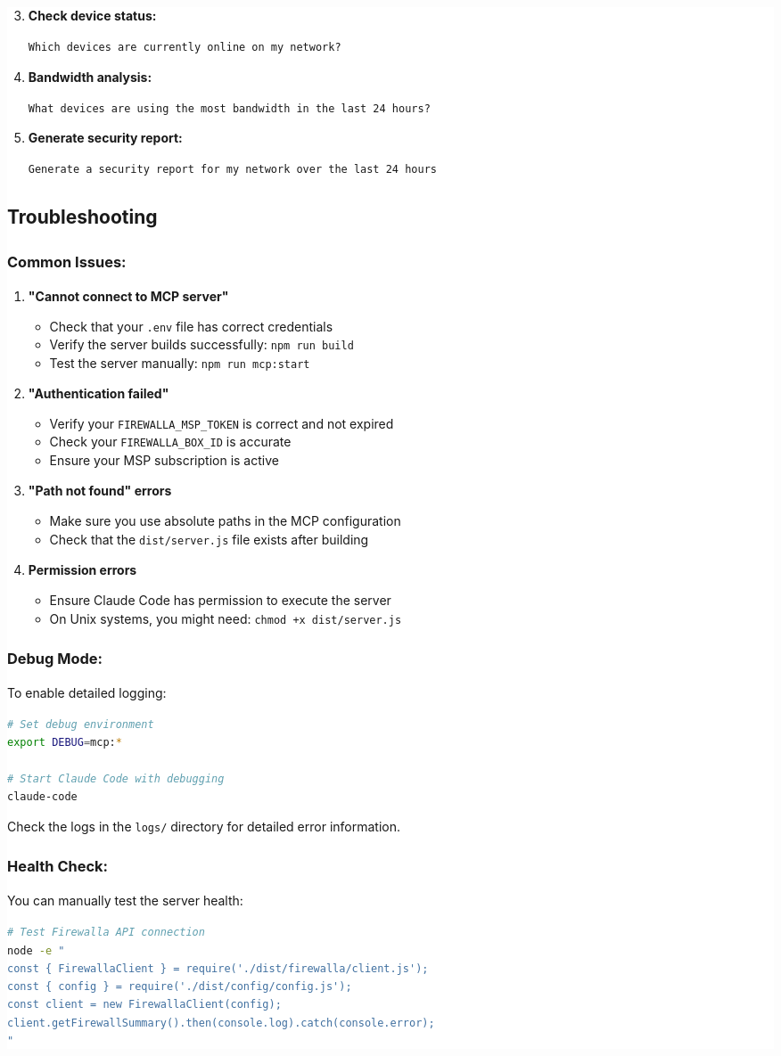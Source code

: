 3. **Check device status:**
   ```
   Which devices are currently online on my network?
   ```

4. **Bandwidth analysis:**
   ```
   What devices are using the most bandwidth in the last 24 hours?
   ```

5. **Generate security report:**
   ```
   Generate a security report for my network over the last 24 hours
   ```

## Troubleshooting

### Common Issues:

1. **"Cannot connect to MCP server"**
   - Check that your `.env` file has correct credentials
   - Verify the server builds successfully: `npm run build`
   - Test the server manually: `npm run mcp:start`

2. **"Authentication failed"**
   - Verify your `FIREWALLA_MSP_TOKEN` is correct and not expired
   - Check your `FIREWALLA_BOX_ID` is accurate
   - Ensure your MSP subscription is active

3. **"Path not found" errors**
   - Make sure you use absolute paths in the MCP configuration
   - Check that the `dist/server.js` file exists after building

4. **Permission errors**
   - Ensure Claude Code has permission to execute the server
   - On Unix systems, you might need: `chmod +x dist/server.js`

### Debug Mode:

To enable detailed logging:

```bash
# Set debug environment
export DEBUG=mcp:*

# Start Claude Code with debugging
claude-code
```

Check the logs in the `logs/` directory for detailed error information.

### Health Check:

You can manually test the server health:

```bash
# Test Firewalla API connection
node -e "
const { FirewallaClient } = require('./dist/firewalla/client.js');
const { config } = require('./dist/config/config.js');
const client = new FirewallaClient(config);
client.getFirewallSummary().then(console.log).catch(console.error);
"
```
